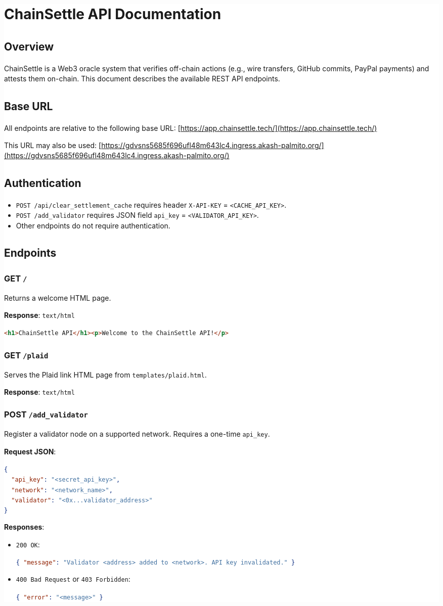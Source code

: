 # ChainSettle API Documentation

## Overview
ChainSettle is a Web3 oracle system that verifies off-chain actions (e.g., wire transfers, GitHub commits, PayPal payments) and attests them on-chain. This document describes the available REST API endpoints.
 
## Base URL
All endpoints are relative to the following base URL:
[https://app.chainsettle.tech/](https://app.chainsettle.tech/)

This URL may also be used:
[https://gdvsns5685f696ufl48m643lc4.ingress.akash-palmito.org/](https://gdvsns5685f696ufl48m643lc4.ingress.akash-palmito.org/)

## Authentication
- `POST /api/clear_settlement_cache` requires header `X-API-KEY` = `<CACHE_API_KEY>`.
- `POST /add_validator` requires JSON field `api_key` = `<VALIDATOR_API_KEY>`.
- Other endpoints do not require authentication.

## Endpoints

### GET `/`
Returns a welcome HTML page.

**Response**: `text/html`

```html
<h1>ChainSettle API</h1><p>Welcome to the ChainSettle API!</p>
```

### GET `/plaid`
Serves the Plaid link HTML page from `templates/plaid.html`.

**Response**: `text/html`

### POST `/add_validator`
Register a validator node on a supported network. Requires a one-time `api_key`.

**Request JSON**:
```json
{
  "api_key": "<secret_api_key>",
  "network": "<network_name>",
  "validator": "<0x...validator_address>"
}
```

**Responses**:
- `200 OK`:
  ```json
  { "message": "Validator <address> added to <network>. API key invalidated." }
  ```
- `400 Bad Request` or `403 Forbidden`:
  ```json
  { "error": "<message>" }
  ```
